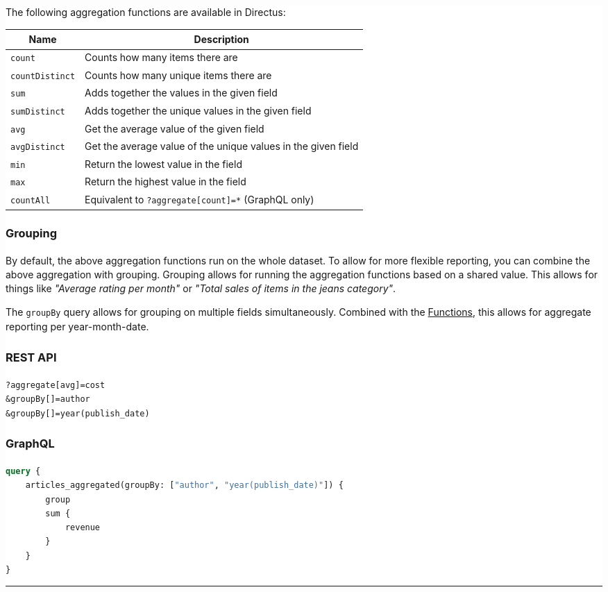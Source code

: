 The following aggregation functions are available in Directus:

| Name            | Description                                                   |
| --------------- | ------------------------------------------------------------- |
| `count`         | Counts how many items there are                               |
| `countDistinct` | Counts how many unique items there are                        |
| `sum`           | Adds together the values in the given field                   |
| `sumDistinct`   | Adds together the unique values in the given field            |
| `avg`           | Get the average value of the given field                      |
| `avgDistinct`   | Get the average value of the unique values in the given field |
| `min`           | Return the lowest value in the field                          |
| `max`           | Return the highest value in the field                         |
| `countAll`      | Equivalent to `?aggregate[count]=*` (GraphQL only)            |

### Grouping

By default, the above aggregation functions run on the whole dataset. To allow for more flexible reporting, you can
combine the above aggregation with grouping. Grouping allows for running the aggregation functions based on a shared
value. This allows for things like _"Average rating per month"_ or _"Total sales of items in the jeans category"_.

The `groupBy` query allows for grouping on multiple fields simultaneously. Combined with the [Functions](#functions),
this allows for aggregate reporting per year-month-date.

### REST API

```
?aggregate[avg]=cost
&groupBy[]=author
&groupBy[]=year(publish_date)
```

### GraphQL

```graphql
query {
	articles_aggregated(groupBy: ["author", "year(publish_date)"]) {
		group
		sum {
			revenue
		}
	}
}
```

---